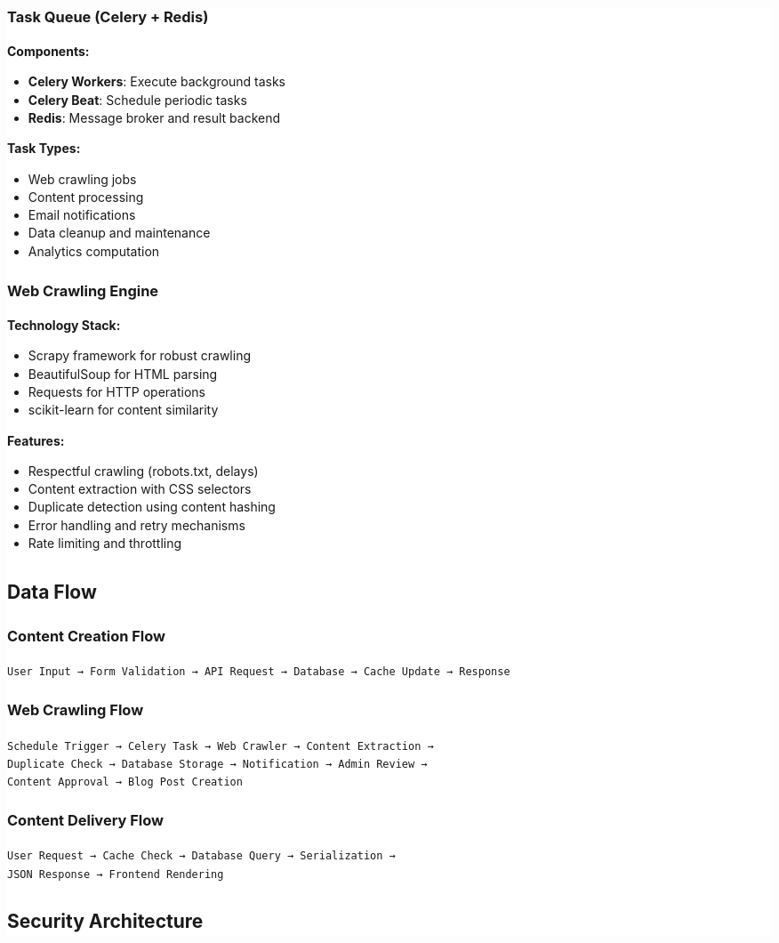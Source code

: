 ### Task Queue (Celery + Redis)

**Components:**
- **Celery Workers**: Execute background tasks
- **Celery Beat**: Schedule periodic tasks
- **Redis**: Message broker and result backend

**Task Types:**
- Web crawling jobs
- Content processing
- Email notifications
- Data cleanup and maintenance
- Analytics computation

### Web Crawling Engine

**Technology Stack:**
- Scrapy framework for robust crawling
- BeautifulSoup for HTML parsing
- Requests for HTTP operations
- scikit-learn for content similarity

**Features:**
- Respectful crawling (robots.txt, delays)
- Content extraction with CSS selectors
- Duplicate detection using content hashing
- Error handling and retry mechanisms
- Rate limiting and throttling

## Data Flow

### Content Creation Flow

```
User Input → Form Validation → API Request → Database → Cache Update → Response
```

### Web Crawling Flow

```
Schedule Trigger → Celery Task → Web Crawler → Content Extraction → 
Duplicate Check → Database Storage → Notification → Admin Review → 
Content Approval → Blog Post Creation
```

### Content Delivery Flow

```
User Request → Cache Check → Database Query → Serialization → 
JSON Response → Frontend Rendering
```

## Security Architecture
